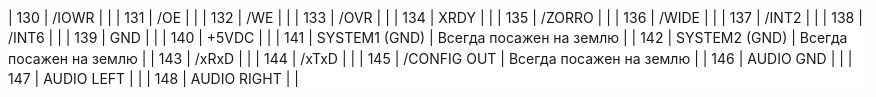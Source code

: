 | 130                | /IOWR                                 |                                                                                                                                                                                                                 |
| 131                | /OE                                   |                                                                                                                                                                                                                                                               |
| 132                | /WE                                   |                                                                                                                                                                                                                                                               |
| 133                | /OVR                                  |                                                                                                                                                                                                                                                               |
| 134                | XRDY                                  |                                                                                                                                                                                                                                                               |
| 135                | /ZORRO                                |                                                                                                                                                                                                                                                               |
| 136                | /WIDE                                 |                                                                                                                                                                                                                                                               |
| 137                | /INT2                                 |                                                                                                                                                                                                                  |
| 138                | /INT6                                 |                                                                                                                                                                                                                                                               |
| 139                | GND                                   |                                                                                                                                                                                                                                                               |
| 140                | +5VDC                                 |                                                                                                                                                                                                                                                               |
| 141                | SYSTEM1 (GND)                         | Всегда посажен на землю                                                                                                                                                                                                                   |
| 142                | SYSTEM2 (GND)                         | Всегда посажен на землю                                                                                                                                                                                                                   |
| 143                | /xRxD                                 |                                                                                                                                                                                                                                                               |
| 144                | /xTxD                                 |                                                                                                                                                                                                                                                               |
| 145                | /CONFIG OUT                           | Всегда посажен на землю                                                                                                                                                                                                                   |
| 146                | AUDIO GND                             |                                                                                                                                                                                                                                                               |
| 147                | AUDIO LEFT                            |                                                                                                                                                                                                                                                               |
| 148                | AUDIO RIGHT                           |                                                                                                                                                                                                                                                               |